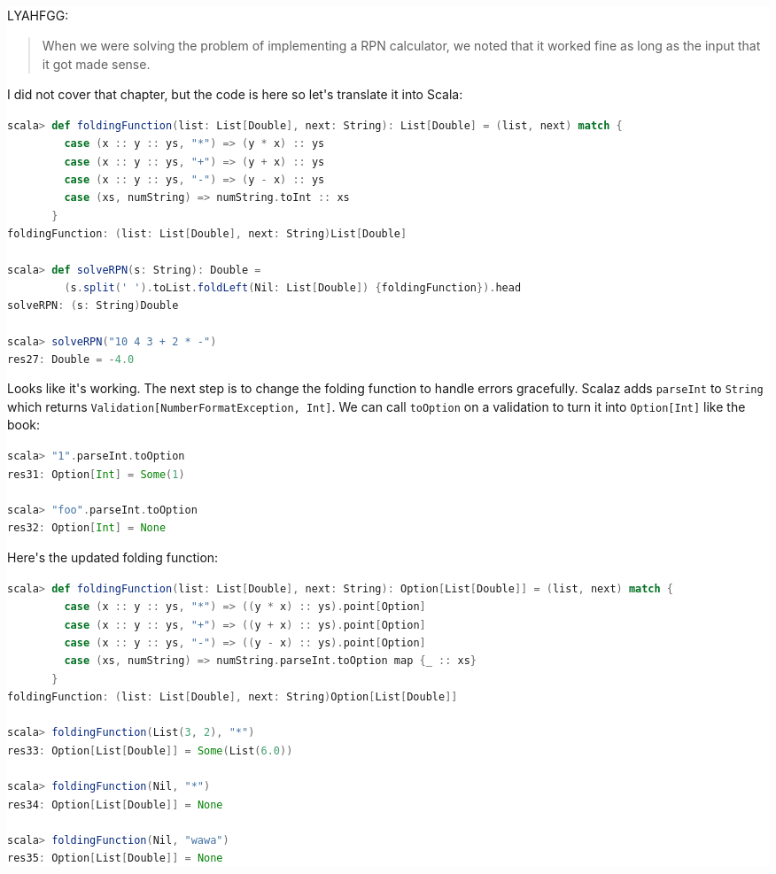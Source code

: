 LYAHFGG:

> When we were solving the problem of implementing a RPN calculator, we noted that it worked fine as long as the input that it got made sense.

I did not cover that chapter, but the code is here so let's translate it into Scala:

```scala
scala> def foldingFunction(list: List[Double], next: String): List[Double] = (list, next) match {
         case (x :: y :: ys, "*") => (y * x) :: ys
         case (x :: y :: ys, "+") => (y + x) :: ys
         case (x :: y :: ys, "-") => (y - x) :: ys
         case (xs, numString) => numString.toInt :: xs
       }
foldingFunction: (list: List[Double], next: String)List[Double]

scala> def solveRPN(s: String): Double =
         (s.split(' ').toList.foldLeft(Nil: List[Double]) {foldingFunction}).head
solveRPN: (s: String)Double

scala> solveRPN("10 4 3 + 2 * -")
res27: Double = -4.0
```

Looks like it's working. The next step is to change the folding function to handle errors gracefully. Scalaz adds `parseInt` to `String` which returns `Validation[NumberFormatException, Int]`. We can call `toOption` on a validation to turn it into `Option[Int]` like the book:

```scala
scala> "1".parseInt.toOption
res31: Option[Int] = Some(1)

scala> "foo".parseInt.toOption
res32: Option[Int] = None
```

Here's the updated folding function:

```scala
scala> def foldingFunction(list: List[Double], next: String): Option[List[Double]] = (list, next) match {
         case (x :: y :: ys, "*") => ((y * x) :: ys).point[Option]
         case (x :: y :: ys, "+") => ((y + x) :: ys).point[Option]
         case (x :: y :: ys, "-") => ((y - x) :: ys).point[Option]
         case (xs, numString) => numString.parseInt.toOption map {_ :: xs}
       }
foldingFunction: (list: List[Double], next: String)Option[List[Double]]

scala> foldingFunction(List(3, 2), "*")
res33: Option[List[Double]] = Some(List(6.0))

scala> foldingFunction(Nil, "*")
res34: Option[List[Double]] = None

scala> foldingFunction(Nil, "wawa")
res35: Option[List[Double]] = None
```


  [day7]: http://eed3si9n.com/learning-scalaz-day7